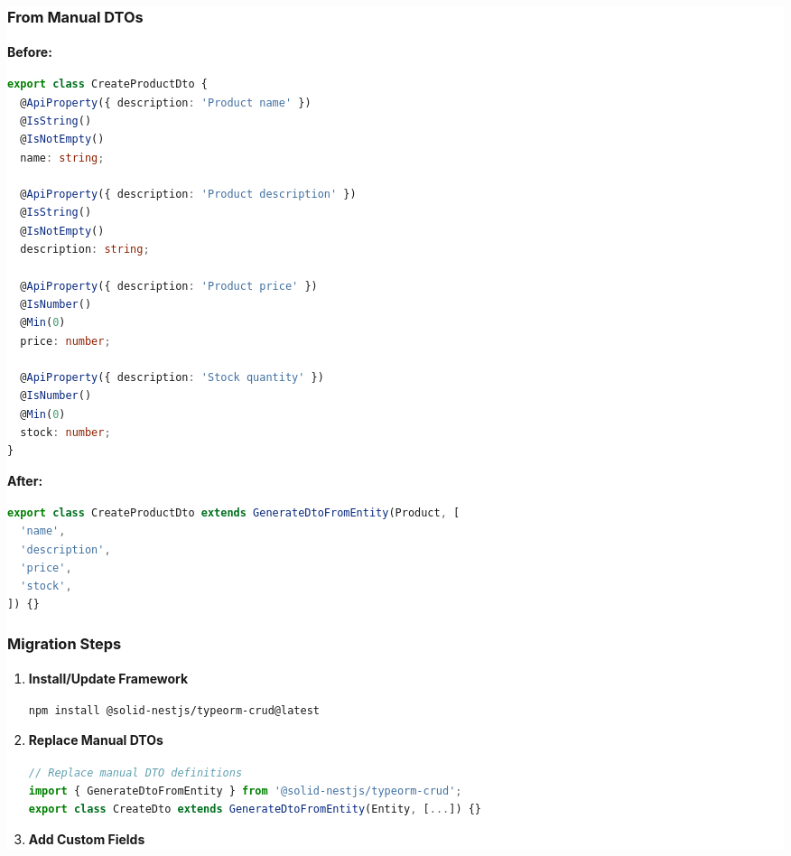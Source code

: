 ### From Manual DTOs

**Before:**

```typescript
export class CreateProductDto {
  @ApiProperty({ description: 'Product name' })
  @IsString()
  @IsNotEmpty()
  name: string;

  @ApiProperty({ description: 'Product description' })
  @IsString()
  @IsNotEmpty()
  description: string;

  @ApiProperty({ description: 'Product price' })
  @IsNumber()
  @Min(0)
  price: number;

  @ApiProperty({ description: 'Stock quantity' })
  @IsNumber()
  @Min(0)
  stock: number;
}
```

**After:**

```typescript
export class CreateProductDto extends GenerateDtoFromEntity(Product, [
  'name',
  'description',
  'price',
  'stock',
]) {}
```

### Migration Steps

1. **Install/Update Framework**

   ```bash
   npm install @solid-nestjs/typeorm-crud@latest
   ```

2. **Replace Manual DTOs**

   ```typescript
   // Replace manual DTO definitions
   import { GenerateDtoFromEntity } from '@solid-nestjs/typeorm-crud';
   export class CreateDto extends GenerateDtoFromEntity(Entity, [...]) {}
   ```

3. **Add Custom Fields**
